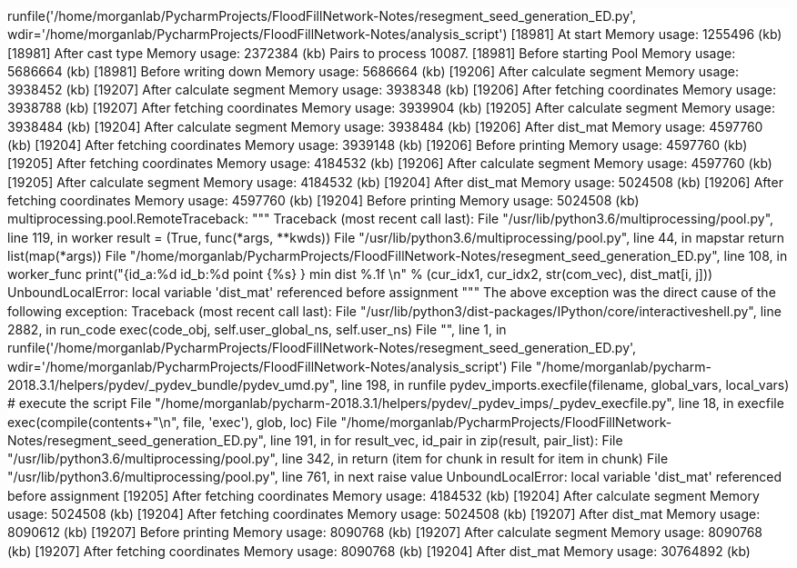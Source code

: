 runfile('/home/morganlab/PycharmProjects/FloodFillNetwork-Notes/resegment_seed_generation_ED.py', wdir='/home/morganlab/PycharmProjects/FloodFillNetwork-Notes/analysis_script')
[18981] At start Memory usage: 1255496 (kb)
[18981] After cast type Memory usage: 2372384 (kb)
Pairs to process 10087.
[18981] Before starting Pool Memory usage: 5686664 (kb)
[18981] Before writing down Memory usage: 5686664 (kb)
[19206] After calculate segment Memory usage: 3938452 (kb)
[19207] After calculate segment Memory usage: 3938348 (kb)
[19206] After fetching coordinates Memory usage: 3938788 (kb)
[19207] After fetching coordinates Memory usage: 3939904 (kb)
[19205] After calculate segment Memory usage: 3938484 (kb)
[19204] After calculate segment Memory usage: 3938484 (kb)
[19206] After dist_mat Memory usage: 4597760 (kb)
[19204] After fetching coordinates Memory usage: 3939148 (kb)
[19206] Before printing Memory usage: 4597760 (kb)
[19205] After fetching coordinates Memory usage: 4184532 (kb)
[19206] After calculate segment Memory usage: 4597760 (kb)
[19205] After calculate segment Memory usage: 4184532 (kb)
[19204] After dist_mat Memory usage: 5024508 (kb)
[19206] After fetching coordinates Memory usage: 4597760 (kb)
[19204] Before printing Memory usage: 5024508 (kb)
multiprocessing.pool.RemoteTraceback: 
"""
Traceback (most recent call last):
  File "/usr/lib/python3.6/multiprocessing/pool.py", line 119, in worker
    result = (True, func(*args, **kwds))
  File "/usr/lib/python3.6/multiprocessing/pool.py", line 44, in mapstar
    return list(map(*args))
  File "/home/morganlab/PycharmProjects/FloodFillNetwork-Notes/resegment_seed_generation_ED.py", line 108, in worker_func
    print("{id_a:%d id_b:%d point {%s} } min dist %.1f \n" % (cur_idx1, cur_idx2, str(com_vec), dist_mat[i, j]))
UnboundLocalError: local variable 'dist_mat' referenced before assignment
"""
The above exception was the direct cause of the following exception:
Traceback (most recent call last):
  File "/usr/lib/python3/dist-packages/IPython/core/interactiveshell.py", line 2882, in run_code
    exec(code_obj, self.user_global_ns, self.user_ns)
  File "<ipython-input-2-d24af42ab27a>", line 1, in <module>
    runfile('/home/morganlab/PycharmProjects/FloodFillNetwork-Notes/resegment_seed_generation_ED.py', wdir='/home/morganlab/PycharmProjects/FloodFillNetwork-Notes/analysis_script')
  File "/home/morganlab/pycharm-2018.3.1/helpers/pydev/_pydev_bundle/pydev_umd.py", line 198, in runfile
    pydev_imports.execfile(filename, global_vars, local_vars)  # execute the script
  File "/home/morganlab/pycharm-2018.3.1/helpers/pydev/_pydev_imps/_pydev_execfile.py", line 18, in execfile
    exec(compile(contents+"\n", file, 'exec'), glob, loc)
  File "/home/morganlab/PycharmProjects/FloodFillNetwork-Notes/resegment_seed_generation_ED.py", line 191, in <module>
    for result_vec, id_pair in zip(result, pair_list):
  File "/usr/lib/python3.6/multiprocessing/pool.py", line 342, in <genexpr>
    return (item for chunk in result for item in chunk)
  File "/usr/lib/python3.6/multiprocessing/pool.py", line 761, in next
    raise value
UnboundLocalError: local variable 'dist_mat' referenced before assignment
[19205] After fetching coordinates Memory usage: 4184532 (kb)
[19204] After calculate segment Memory usage: 5024508 (kb)
[19204] After fetching coordinates Memory usage: 5024508 (kb)
[19207] After dist_mat Memory usage: 8090612 (kb)
[19207] Before printing Memory usage: 8090768 (kb)
[19207] After calculate segment Memory usage: 8090768 (kb)
[19207] After fetching coordinates Memory usage: 8090768 (kb)
[19204] After dist_mat Memory usage: 30764892 (kb)